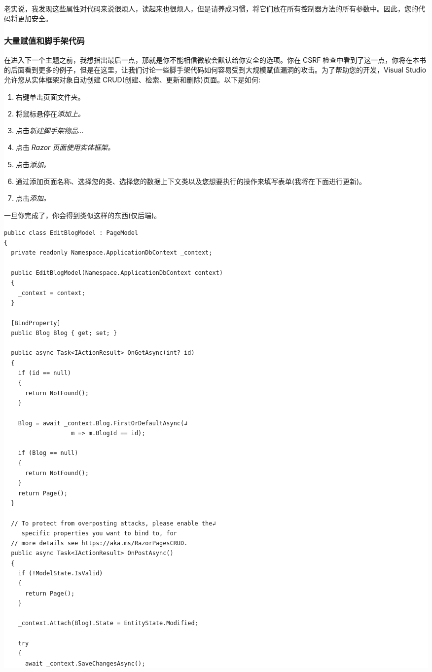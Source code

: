 老实说，我发现这些属性对代码来说很烦人，读起来也很烦人，但是请养成习惯，将它们放在所有控制器方法的所有参数中。因此，您的代码将更加安全。

### 大量赋值和脚手架代码

在进入下一个主题之前，我想指出最后一点，那就是你不能相信微软会默认给你安全的选项。你在 CSRF 检查中看到了这一点，你将在本书的后面看到更多的例子，但是在这里，让我们讨论一些脚手架代码如何容易受到大规模赋值漏洞的攻击。为了帮助您的开发，Visual Studio 允许您从实体框架对象自动创建 CRUD(创建、检索、更新和删除)页面。以下是如何:

1.  右键单击页面文件夹。

2.  将鼠标悬停在*添加上。*

3.  点击*新建脚手架物品…*

4.  点击 *Razor 页面使用实体框架。*

5.  点击*添加。*

6.  通过添加页面名称、选择您的类、选择您的数据上下文类以及您想要执行的操作来填写表单(我将在下面进行更新)。

7.  点击*添加。*

一旦你完成了，你会得到类似这样的东西(仅后端)。

```
public class EditBlogModel : PageModel
{
  private readonly Namespace.ApplicationDbContext _context;

  public EditBlogModel(Namespace.ApplicationDbContext context)
  {
    _context = context;
  }

  [BindProperty]
  public Blog Blog { get; set; }

  public async Task<IActionResult> OnGetAsync(int? id)
  {
    if (id == null)
    {
      return NotFound();
    }

    Blog = await _context.Blog.FirstOrDefaultAsync(↲
                   m => m.BlogId == id);

    if (Blog == null)
    {
      return NotFound();
    }
    return Page();
  }

  // To protect from overposting attacks, please enable the↲
     specific properties you want to bind to, for
  // more details see https://aka.ms/RazorPagesCRUD.
  public async Task<IActionResult> OnPostAsync()
  {
    if (!ModelState.IsValid)
    {
      return Page();
    }

    _context.Attach(Blog).State = EntityState.Modified;

    try
    {
      await _context.SaveChangesAsync();
```